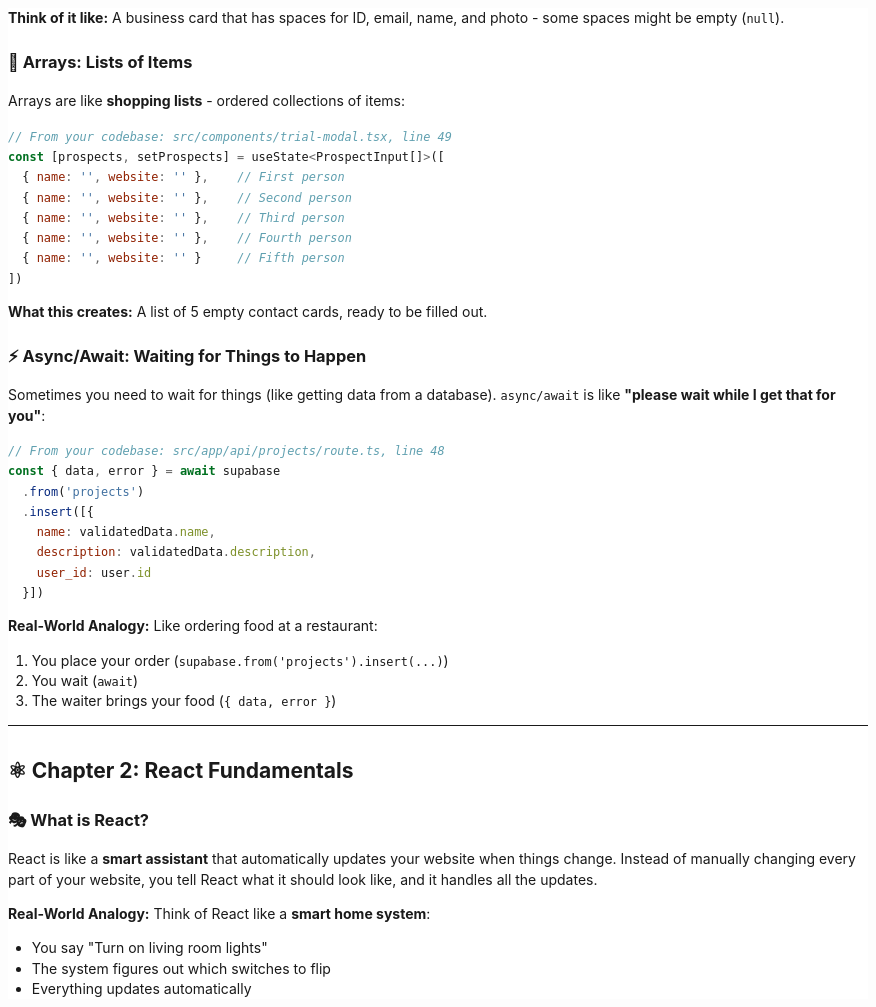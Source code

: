**Think of it like:** A business card that has spaces for ID, email, name, and photo - some spaces might be empty (`null`).

### 🔄 **Arrays: Lists of Items**

Arrays are like **shopping lists** - ordered collections of items:

```javascript
// From your codebase: src/components/trial-modal.tsx, line 49
const [prospects, setProspects] = useState<ProspectInput[]>([
  { name: '', website: '' },    // First person
  { name: '', website: '' },    // Second person
  { name: '', website: '' },    // Third person
  { name: '', website: '' },    // Fourth person
  { name: '', website: '' }     // Fifth person
])
```

**What this creates:** A list of 5 empty contact cards, ready to be filled out.

### ⚡ **Async/Await: Waiting for Things to Happen**

Sometimes you need to wait for things (like getting data from a database). `async/await` is like **"please wait while I get that for you"**:

```javascript
// From your codebase: src/app/api/projects/route.ts, line 48
const { data, error } = await supabase
  .from('projects')
  .insert([{
    name: validatedData.name,
    description: validatedData.description,
    user_id: user.id
  }])
```

**Real-World Analogy:** Like ordering food at a restaurant:
1. You place your order (`supabase.from('projects').insert(...)`)
2. You wait (`await`)
3. The waiter brings your food (`{ data, error }`)

---

## ⚛️ **Chapter 2: React Fundamentals**

### 🎭 **What is React?**

React is like a **smart assistant** that automatically updates your website when things change. Instead of manually changing every part of your website, you tell React what it should look like, and it handles all the updates.

**Real-World Analogy:** Think of React like a **smart home system**:
- You say "Turn on living room lights"
- The system figures out which switches to flip
- Everything updates automatically
